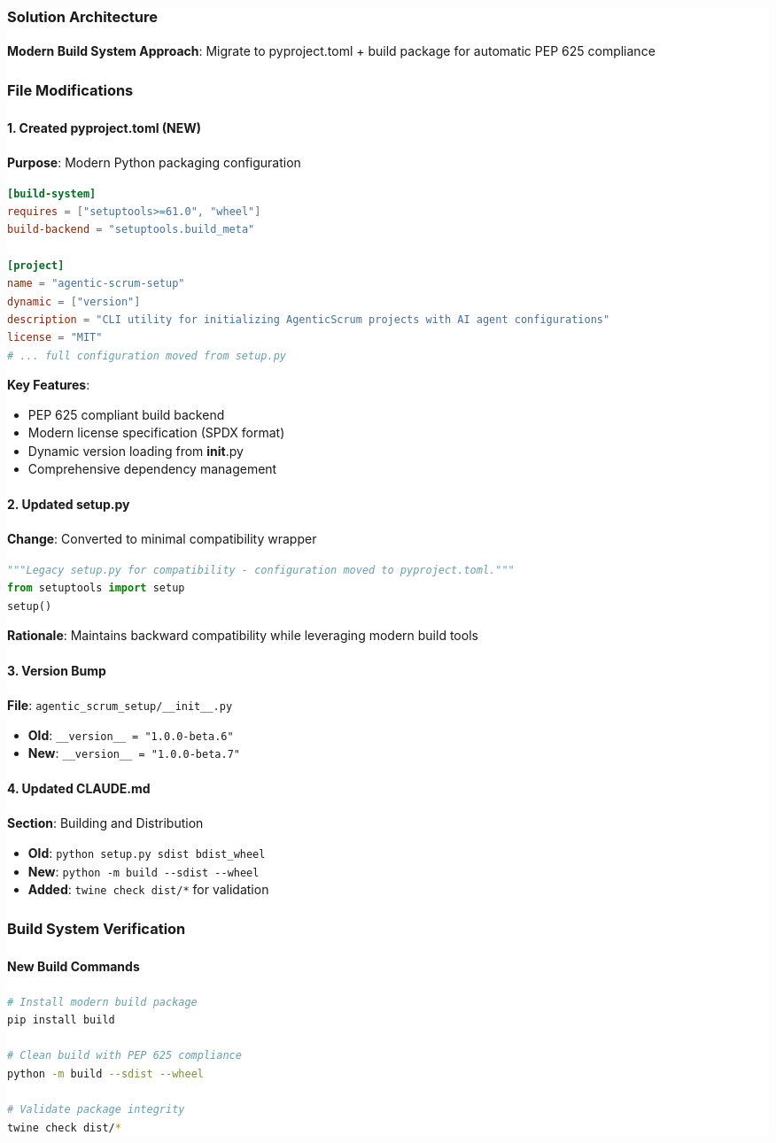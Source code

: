 ### Solution Architecture
**Modern Build System Approach**: Migrate to pyproject.toml + build package for automatic PEP 625 compliance

### File Modifications

#### 1. Created pyproject.toml (NEW)
**Purpose**: Modern Python packaging configuration
```toml
[build-system]
requires = ["setuptools>=61.0", "wheel"]
build-backend = "setuptools.build_meta"

[project]
name = "agentic-scrum-setup"
dynamic = ["version"]
description = "CLI utility for initializing AgenticScrum projects with AI agent configurations"
license = "MIT"
# ... full configuration moved from setup.py
```

**Key Features**:
- PEP 625 compliant build backend
- Modern license specification (SPDX format)
- Dynamic version loading from __init__.py
- Comprehensive dependency management

#### 2. Updated setup.py
**Change**: Converted to minimal compatibility wrapper
```python
"""Legacy setup.py for compatibility - configuration moved to pyproject.toml."""
from setuptools import setup
setup()
```

**Rationale**: Maintains backward compatibility while leveraging modern build tools

#### 3. Version Bump
**File**: `agentic_scrum_setup/__init__.py`
- **Old**: `__version__ = "1.0.0-beta.6"`
- **New**: `__version__ = "1.0.0-beta.7"`

#### 4. Updated CLAUDE.md
**Section**: Building and Distribution
- **Old**: `python setup.py sdist bdist_wheel`
- **New**: `python -m build --sdist --wheel`
- **Added**: `twine check dist/*` for validation

### Build System Verification

#### New Build Commands
```bash
# Install modern build package
pip install build

# Clean build with PEP 625 compliance
python -m build --sdist --wheel

# Validate package integrity
twine check dist/*
```
